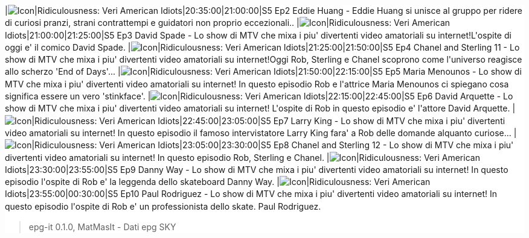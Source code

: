 |![Icon](https://guidatv.sky.it/uuid/Musica_Cover_Ein_MY0UX.png)|Ridiculousness: Veri American Idiots|20:35:00|21:00:00|S5 Ep2 Eddie Huang - Eddie Huang si unisce al gruppo per ridere di curiosi pranzi, strani contrattempi e guidatori non proprio eccezionali..
|![Icon](https://guidatv.sky.it/uuid/Musica_Cover_Ein_MY0UX.png)|Ridiculousness: Veri American Idiots|21:00:00|21:25:00|S5 Ep3 David Spade - Lo show di MTV che mixa i piu&#039; divertenti video amatoriali su internet!L&#039;ospite di oggi e&#039; il comico David Spade.
|![Icon](https://guidatv.sky.it/uuid/Musica_Cover_Ein_MY0UX.png)|Ridiculousness: Veri American Idiots|21:25:00|21:50:00|S5 Ep4 Chanel and Sterling 11 - Lo show di MTV che mixa i piu&#039; divertenti video amatoriali su internet!Oggi Rob, Sterling e Chanel scoprono come l&#039;universo reagisce allo scherzo &#039;End of Days&#039;...
|![Icon](https://guidatv.sky.it/uuid/Musica_Cover_Ein_MY0UX.png)|Ridiculousness: Veri American Idiots|21:50:00|22:15:00|S5 Ep5 Maria Menounos - Lo show di MTV che mixa i piu&#039; divertenti video amatoriali su internet! In questo episodio Rob e l&#039;attrice Maria Menounos ci spiegano cosa significa essere un vero &#039;stinkface&#039;.
|![Icon](https://guidatv.sky.it/uuid/Musica_Cover_Ein_MY0UX.png)|Ridiculousness: Veri American Idiots|22:15:00|22:45:00|S5 Ep6 David Arquette - Lo show di MTV che mixa i piu&#039; divertenti video amatoriali su internet! L&#039;ospite di Rob in questo episodio e&#039; l&#039;attore David Arquette.
|![Icon](https://guidatv.sky.it/uuid/Musica_Cover_Ein_MY0UX.png)|Ridiculousness: Veri American Idiots|22:45:00|23:05:00|S5 Ep7 Larry King - Lo show di MTV che mixa i piu&#039; divertenti video amatoriali su internet! In questo episodio il famoso intervistatore Larry King fara&#039; a Rob delle domande alquanto curiose...
|![Icon](https://guidatv.sky.it/uuid/Musica_Cover_Ein_MY0UX.png)|Ridiculousness: Veri American Idiots|23:05:00|23:30:00|S5 Ep8 Chanel and Sterling 12 - Lo show di MTV che mixa i piu&#039; divertenti video amatoriali su internet! In questo episodio Rob, Sterling e Chanel.
|![Icon](https://guidatv.sky.it/uuid/Musica_Cover_Ein_MY0UX.png)|Ridiculousness: Veri American Idiots|23:30:00|23:55:00|S5 Ep9 Danny Way - Lo show di MTV che mixa i piu&#039; divertenti video amatoriali su internet! In questo episodio l&#039;ospite di Rob e&#039; la leggenda dello skateboard Danny Way.
|![Icon](https://guidatv.sky.it/uuid/Musica_Cover_Ein_MY0UX.png)|Ridiculousness: Veri American Idiots|23:55:00|00:30:00|S5 Ep10 Paul Rodriguez - Lo show di MTV che mixa i piu&#039; divertenti video amatoriali su internet! In questo episodio l&#039;ospite di Rob e&#039; un professionista dello skate. Paul Rodriguez.



 > epg-it 0.1.0, MatMasIt - Dati epg SKY